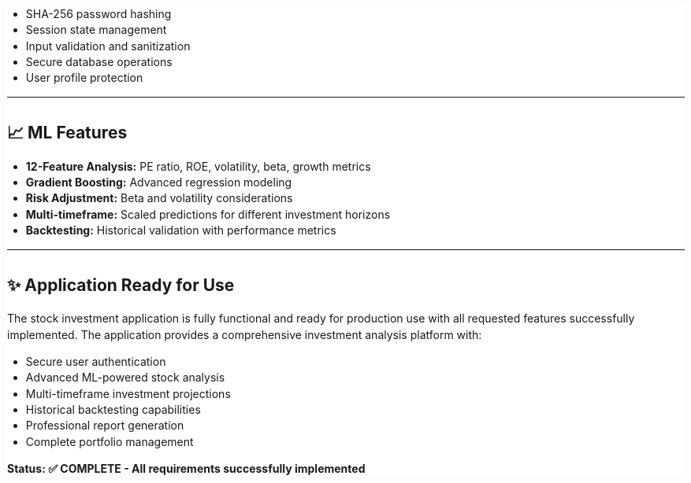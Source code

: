 - SHA-256 password hashing
- Session state management
- Input validation and sanitization
- Secure database operations
- User profile protection

---

## 📈 ML Features

- **12-Feature Analysis:** PE ratio, ROE, volatility, beta, growth metrics
- **Gradient Boosting:** Advanced regression modeling
- **Risk Adjustment:** Beta and volatility considerations
- **Multi-timeframe:** Scaled predictions for different investment horizons
- **Backtesting:** Historical validation with performance metrics

---

## ✨ Application Ready for Use

The stock investment application is fully functional and ready for production use with all requested features successfully implemented. The application provides a comprehensive investment analysis platform with:

- Secure user authentication
- Advanced ML-powered stock analysis
- Multi-timeframe investment projections
- Historical backtesting capabilities
- Professional report generation
- Complete portfolio management

**Status: ✅ COMPLETE - All requirements successfully implemented**